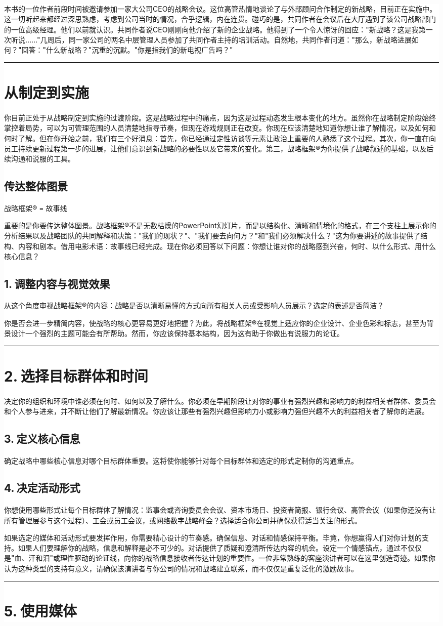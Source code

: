 本书的一位作者前段时间被邀请参加一家大公司CEO的战略会议。这位高管热情地谈论了与外部顾问合作制定的新战略，目前正在实施中。这一切听起来都经过深思熟虑，考虑到公司当时的情况，合乎逻辑，内在连贯。碰巧的是，共同作者在会议后在大厅遇到了该公司战略部门的一位高级经理。他们以前就认识。共同作者说CEO刚刚向他介绍了新的企业战略。他得到了一个令人惊讶的回应："新战略？这是我第一次听说……"几周后，同一家公司的两名中层管理人员参加了共同作者主持的培训活动。自然地，共同作者问道："那么，新战略进展如何？"回答："什么新战略？"沉重的沉默。"你是指我们的新电视广告吗？"

---


# 从制定到实施

你目前正处于从战略制定到实施的过渡阶段。这是战略过程中的痛点，因为这是过程动态发生根本变化的地方。虽然你在战略制定阶段始终掌控着局势，可以为可管理范围的人员清楚地指导节奏，但现在游戏规则正在改变。你现在应该清楚地知道你想让谁了解情况，以及如何和何时了解。但在你开始之前，我们有三个好消息：首先，你已经通过定性访谈等元素让政治上重要的人熟悉了这个过程。其次，你一直在向员工持续更新过程第一步的进展，让他们意识到新战略的必要性以及它带来的变化。第三，战略框架®为你提供了战略叙述的基础，以及后续沟通和说服的工具。

## 传达整体图景

战略框架® = 故事线

重要的是你要传达整体图景。战略框架®不是无数枯燥的PowerPoint幻灯片，而是以结构化、清晰和情境化的格式，在三个支柱上展示你的分析结果以及战略团队的共同解释和决策："我们的现状？"、"我们要去向何方？"和"我们必须解决什么？"这为你要讲述的故事提供了结构、内容和剧本。借用电影术语：故事线已经完成。现在你必须回答以下问题：你想让谁对你的战略感到兴奋，何时、以什么形式、用什么核心信息？

## 1. 调整内容与视觉效果

从这个角度审视战略框架®的内容：战略是否以清晰易懂的方式向所有相关人员或受影响人员展示？选定的表述是否简洁？

你是否会进一步精简内容，使战略的核心更容易更好地把握？为此，将战略框架®在视觉上适应你的企业设计、企业色彩和标志，甚至为背景设计一个强烈的主题可能会有所帮助。然而，你应该保持基本结构，因为这有助于你做出有说服力的论证。

---


# 2. 选择目标群体和时间

决定你的组织和环境中谁必须在何时、如何以及了解什么。你必须在早期阶段让对你的事业有强烈兴趣和影响力的利益相关者群体、委员会和个人参与进来，并不断让他们了解最新情况。你应该让那些有强烈兴趣但影响力小或影响力强但兴趣不大的利益相关者了解你的进展。

## 3. 定义核心信息

确定战略中哪些核心信息对哪个目标群体重要。这将使你能够针对每个目标群体和选定的形式定制你的沟通重点。

## 4. 决定活动形式

你想使用哪些形式让每个目标群体了解情况：监事会或咨询委员会会议、资本市场日、投资者简报、银行会议、高管会议（如果你还没有让所有管理层参与这个过程）、工会或员工会议，或网络数字战略峰会？选择适合你公司并确保获得适当关注的形式。

如果选定的媒体和活动形式要发挥作用，你需要精心设计的节奏感。确保信息、对话和情感保持平衡。毕竟，你想赢得人们对你计划的支持。如果人们要理解你的战略，信息和解释是必不可少的。对话提供了质疑和澄清所传达内容的机会。设定一个情感锚点，通过不仅仅是"血、汗和泪"或理性驱动的论证线，向你的战略信息接收者传达计划的重要性。一位非常熟练的客座演讲者可以在这里创造奇迹。如果你认为这种类型的支持有意义，请确保该演讲者与你公司的情况和战略建立联系，而不仅仅是重复泛化的激励故事。

---


# 5. 使用媒体
